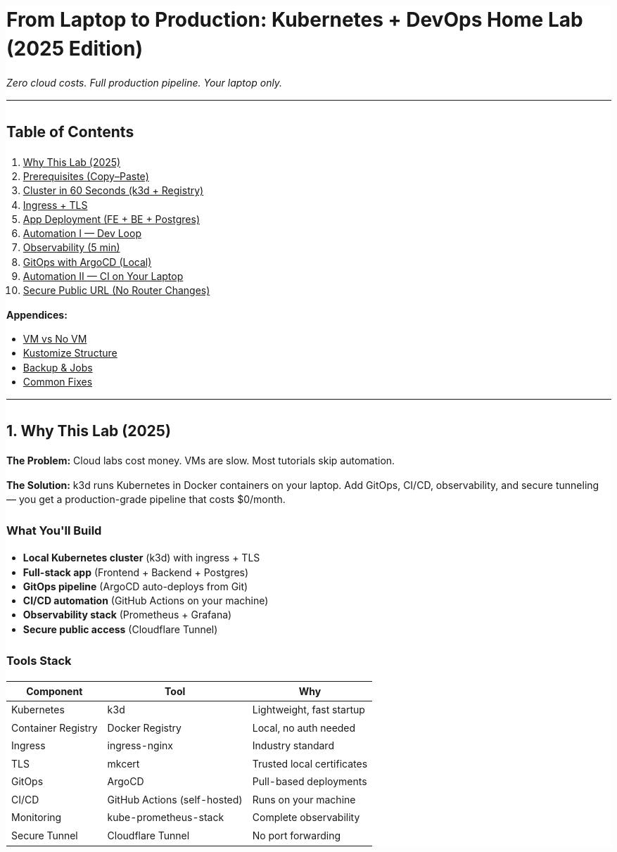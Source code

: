 # From Laptop to Production: Kubernetes + DevOps Home Lab (2025 Edition)

*Zero cloud costs. Full production pipeline. Your laptop only.*

---

## Table of Contents

1. [Why This Lab (2025)](#1-why-this-lab-2025)
2. [Prerequisites (Copy–Paste)](#2-prerequisites-copy-paste)
3. [Cluster in 60 Seconds (k3d + Registry)](#3-cluster-in-60-seconds-k3d--registry)
4. [Ingress + TLS](#4-ingress--tls)
5. [App Deployment (FE + BE + Postgres)](#5-app-deployment-fe--be--postgres)
6. [Automation I — Dev Loop](#6-automation-i--dev-loop)
7. [Observability (5 min)](#7-observability-5-min)
8. [GitOps with ArgoCD (Local)](#8-gitops-with-argocd-local)
9. [Automation II — CI on Your Laptop](#9-automation-ii--ci-on-your-laptop)
10. [Secure Public URL (No Router Changes)](#10-secure-public-url-no-router-changes)

**Appendices:**
- [VM vs No VM](#appendix-a-vm-vs-no-vm)
- [Kustomize Structure](#appendix-b-kustomize-structure)
- [Backup & Jobs](#appendix-c-backup--jobs)
- [Common Fixes](#appendix-d-common-fixes)

---

## 1. Why This Lab (2025)

**The Problem:** Cloud labs cost money. VMs are slow. Most tutorials skip automation.

**The Solution:** k3d runs Kubernetes in Docker containers on your laptop. Add GitOps, CI/CD, observability, and secure tunneling — you get a production-grade pipeline that costs $0/month.

### What You'll Build

- **Local Kubernetes cluster** (k3d) with ingress + TLS
- **Full-stack app** (Frontend + Backend + Postgres)
- **GitOps pipeline** (ArgoCD auto-deploys from Git)
- **CI/CD automation** (GitHub Actions on your machine)
- **Observability stack** (Prometheus + Grafana)
- **Secure public access** (Cloudflare Tunnel)

### Tools Stack

| Component | Tool | Why |
|-----------|------|-----|
| Kubernetes | k3d | Lightweight, fast startup |
| Container Registry | Docker Registry | Local, no auth needed |
| Ingress | ingress-nginx | Industry standard |
| TLS | mkcert | Trusted local certificates |
| GitOps | ArgoCD | Pull-based deployments |
| CI/CD | GitHub Actions (self-hosted) | Runs on your machine |
| Monitoring | kube-prometheus-stack | Complete observability |
| Secure Tunnel | Cloudflare Tunnel | No port forwarding |
